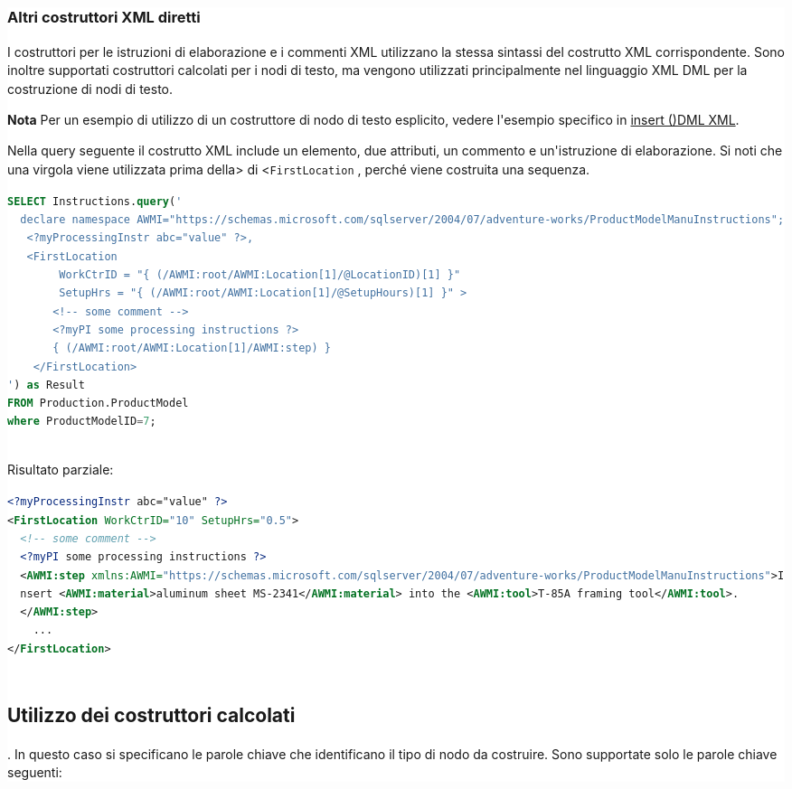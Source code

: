 ### <a name="other-direct-xml-constructors"></a>Altri costruttori XML diretti  
 I costruttori per le istruzioni di elaborazione e i commenti XML utilizzano la stessa sintassi del costrutto XML corrispondente. Sono inoltre supportati costruttori calcolati per i nodi di testo, ma vengono utilizzati principalmente nel linguaggio XML DML per la costruzione di nodi di testo.  
  
 **Nota** Per un esempio di utilizzo di un costruttore di nodo di testo esplicito, vedere l'esempio specifico in [insert &#40;&#41;DML XML](../t-sql/xml/insert-xml-dml.md).  
  
 Nella query seguente il costrutto XML include un elemento, due attributi, un commento e un'istruzione di elaborazione. Si noti che una virgola viene utilizzata prima della> di <`FirstLocation` , perché viene costruita una sequenza.  
  
```sql
SELECT Instructions.query('  
  declare namespace AWMI="https://schemas.microsoft.com/sqlserver/2004/07/adventure-works/ProductModelManuInstructions";  
   <?myProcessingInstr abc="value" ?>,   
   <FirstLocation   
        WorkCtrID = "{ (/AWMI:root/AWMI:Location[1]/@LocationID)[1] }"  
        SetupHrs = "{ (/AWMI:root/AWMI:Location[1]/@SetupHours)[1] }" >  
       <!-- some comment -->  
       <?myPI some processing instructions ?>  
       { (/AWMI:root/AWMI:Location[1]/AWMI:step) }  
    </FirstLocation>   
') as Result   
FROM Production.ProductModel  
where ProductModelID=7;  
  
```  
  
 Risultato parziale:  
  
```xml
<?myProcessingInstr abc="value" ?>  
<FirstLocation WorkCtrID="10" SetupHrs="0.5">  
  <!-- some comment -->  
  <?myPI some processing instructions ?>  
  <AWMI:step xmlns:AWMI="https://schemas.microsoft.com/sqlserver/2004/07/adventure-works/ProductModelManuInstructions">I  
  nsert <AWMI:material>aluminum sheet MS-2341</AWMI:material> into the <AWMI:tool>T-85A framing tool</AWMI:tool>.   
  </AWMI:step>  
    ...  
</FirstLocation>  
  
```  
  
## <a name="using-computed-constructors"></a>Utilizzo dei costruttori calcolati  
 . In questo caso si specificano le parole chiave che identificano il tipo di nodo da costruire. Sono supportate solo le parole chiave seguenti:  
  